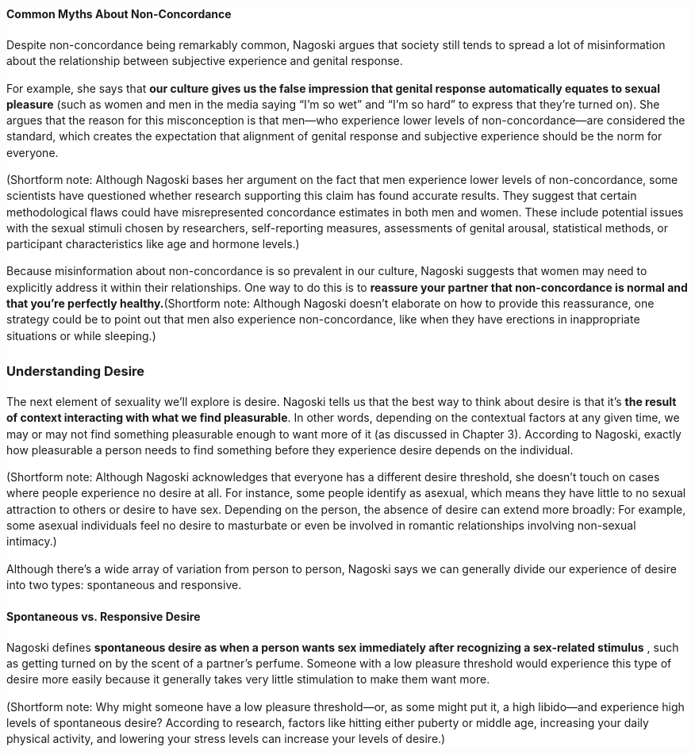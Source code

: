 #### Common Myths About Non-Concordance

Despite non-concordance being remarkably common, Nagoski argues that society still tends to spread a lot of misinformation about the relationship between subjective experience and genital response.

For example, she says that **our culture gives us the false impression that genital response automatically equates to sexual pleasure** (such as women and men in the media saying “I’m so wet” and “I’m so hard” to express that they’re turned on). She argues that the reason for this misconception is that men—who experience lower levels of non-concordance—are considered the standard, which creates the expectation that alignment of genital response and subjective experience should be the norm for everyone.

(Shortform note: Although Nagoski bases her argument on the fact that men experience lower levels of non-concordance, some scientists have questioned whether research supporting this claim has found accurate results. They suggest that certain methodological flaws could have misrepresented concordance estimates in both men and women. These include potential issues with the sexual stimuli chosen by researchers, self-reporting measures, assessments of genital arousal, statistical methods, or participant characteristics like age and hormone levels.)

Because misinformation about non-concordance is so prevalent in our culture, Nagoski suggests that women may need to explicitly address it within their relationships. One way to do this is to **reassure your partner that non-concordance is normal and that you’re perfectly healthy.**(Shortform note: Although Nagoski doesn’t elaborate on how to provide this reassurance, one strategy could be to point out that men also experience non-concordance, like when they have erections in inappropriate situations or while sleeping.)

### Understanding Desire

The next element of sexuality we’ll explore is desire. Nagoski tells us that the best way to think about desire is that it’s **the result of context interacting with what we find pleasurable**. In other words, depending on the contextual factors at any given time, we may or may not find something pleasurable enough to want more of it (as discussed in Chapter 3). According to Nagoski, exactly how pleasurable a person needs to find something before they experience desire depends on the individual.

(Shortform note: Although Nagoski acknowledges that everyone has a different desire threshold, she doesn’t touch on cases where people experience no desire at all. For instance, some people identify as asexual, which means they have little to no sexual attraction to others or desire to have sex. Depending on the person, the absence of desire can extend more broadly: For example, some asexual individuals feel no desire to masturbate or even be involved in romantic relationships involving non-sexual intimacy.)

Although there’s a wide array of variation from person to person, Nagoski says we can generally divide our experience of desire into two types: spontaneous and responsive.

#### Spontaneous vs. Responsive Desire

Nagoski defines **spontaneous desire as when a person wants sex immediately after recognizing a sex-related stimulus** , such as getting turned on by the scent of a partner’s perfume. Someone with a low pleasure threshold would experience this type of desire more easily because it generally takes very little stimulation to make them want more.

(Shortform note: Why might someone have a low pleasure threshold—or, as some might put it, a high libido—and experience high levels of spontaneous desire? According to research, factors like hitting either puberty or middle age, increasing your daily physical activity, and lowering your stress levels can increase your levels of desire.)
